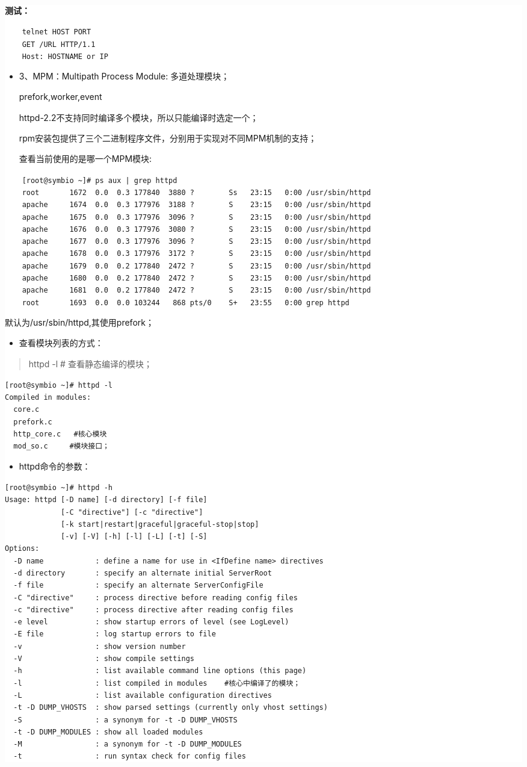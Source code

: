 **测试：**
~~~shell
	telnet HOST PORT
	GET /URL HTTP/1.1
	Host: HOSTNAME or IP
~~~	
- 3、MPM：Multipath Process Module: 多道处理模块；

	prefork,worker,event
	
	httpd-2.2不支持同时编译多个模块，所以只能编译时选定一个；

	rpm安装包提供了三个二进制程序文件，分别用于实现对不同MPM机制的支持；
	
	查看当前使用的是哪一个MPM模块:
~~~shell
	[root@symbio ~]# ps aux | grep httpd
	root       1672  0.0  0.3 177840  3880 ?        Ss   23:15   0:00 /usr/sbin/httpd
	apache     1674  0.0  0.3 177976  3188 ?        S    23:15   0:00 /usr/sbin/httpd
	apache     1675  0.0  0.3 177976  3096 ?        S    23:15   0:00 /usr/sbin/httpd
	apache     1676  0.0  0.3 177976  3080 ?        S    23:15   0:00 /usr/sbin/httpd
	apache     1677  0.0  0.3 177976  3096 ?        S    23:15   0:00 /usr/sbin/httpd
	apache     1678  0.0  0.3 177976  3172 ?        S    23:15   0:00 /usr/sbin/httpd
	apache     1679  0.0  0.2 177840  2472 ?        S    23:15   0:00 /usr/sbin/httpd
	apache     1680  0.0  0.2 177840  2472 ?        S    23:15   0:00 /usr/sbin/httpd
	apache     1681  0.0  0.2 177840  2472 ?        S    23:15   0:00 /usr/sbin/httpd
	root       1693  0.0  0.0 103244   868 pts/0    S+   23:55   0:00 grep httpd
~~~

默认为/usr/sbin/httpd,其使用prefork；

- 查看模块列表的方式：
>	httpd -l		# 查看静态编译的模块；
~~~shell
[root@symbio ~]# httpd -l
Compiled in modules:
  core.c
  prefork.c
  http_core.c   #核心模块
  mod_so.c     #模块接口；
~~~

- httpd命令的参数：
~~~shell
[root@symbio ~]# httpd -h
Usage: httpd [-D name] [-d directory] [-f file]
             [-C "directive"] [-c "directive"]
             [-k start|restart|graceful|graceful-stop|stop]
             [-v] [-V] [-h] [-l] [-L] [-t] [-S]
Options:
  -D name            : define a name for use in <IfDefine name> directives
  -d directory       : specify an alternate initial ServerRoot
  -f file            : specify an alternate ServerConfigFile
  -C "directive"     : process directive before reading config files
  -c "directive"     : process directive after reading config files
  -e level           : show startup errors of level (see LogLevel)
  -E file            : log startup errors to file
  -v                 : show version number
  -V                 : show compile settings
  -h                 : list available command line options (this page)
  -l                 : list compiled in modules    #核心中编译了的模块；
  -L                 : list available configuration directives
  -t -D DUMP_VHOSTS  : show parsed settings (currently only vhost settings)
  -S                 : a synonym for -t -D DUMP_VHOSTS
  -t -D DUMP_MODULES : show all loaded modules 
  -M                 : a synonym for -t -D DUMP_MODULES
  -t                 : run syntax check for config files
~~~
	